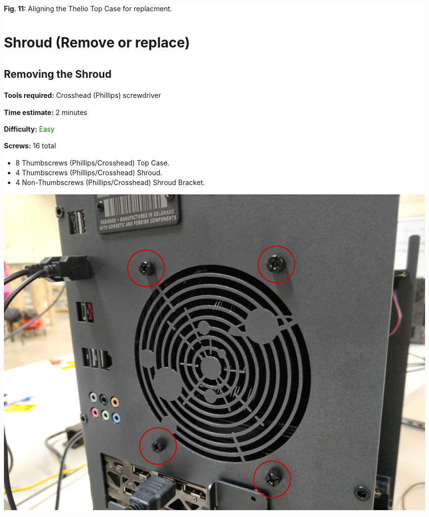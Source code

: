 **Fig. 11:** Aligning the Thelio Top Case for replacment.





# Shroud (Remove or replace)

## Removing the Shroud

**Tools required:** Crosshead (Phillips) screwdriver

**Time estimate:** 2 minutes

**Difficulty:** <span style="color:green">Easy</span>

**Screws:** 16 total
  - 8 Thumbscrews (Phillips/Crosshead) Top Case.
  - 4 Thumbscrews (Phillips/Crosshead) Shroud.
  - 4 Non-Thumbscrews (Phillips/Crosshead) Shroud Bracket.

  ![Removing CPU Cooler Shroud thumbscrews](../../pictures/thelio-major/thelio-major-b2/IMG_20200321_154230-highlighted.jpg)